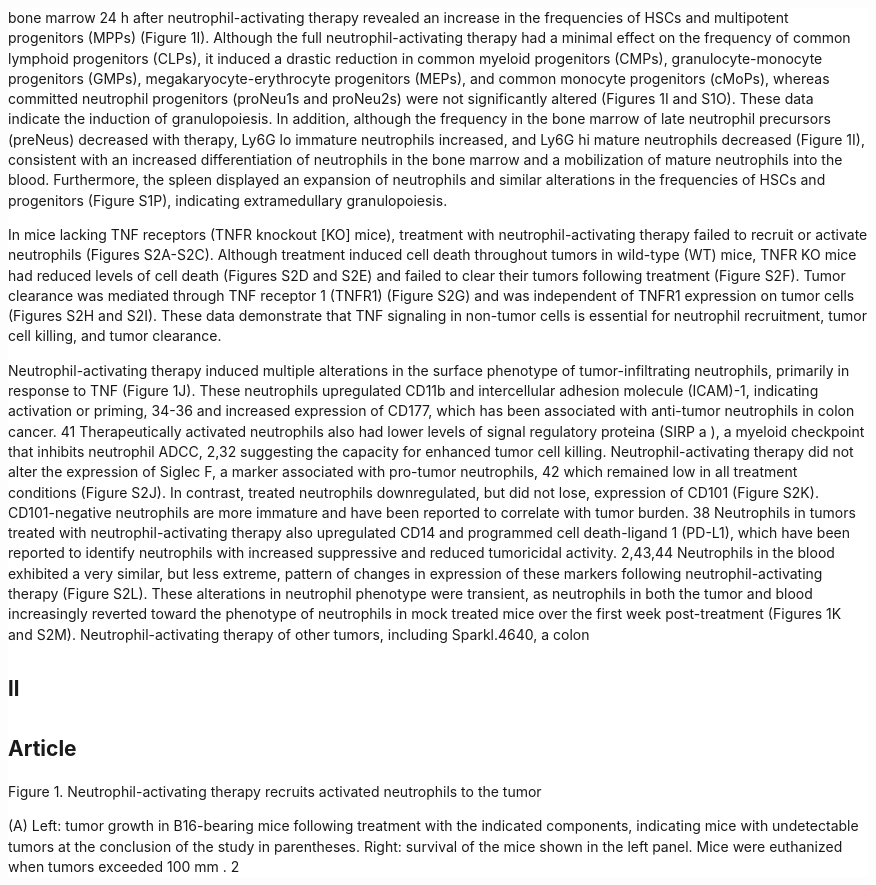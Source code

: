 

bone marrow 24 h after neutrophil-activating therapy revealed an increase in the frequencies of HSCs and multipotent progenitors (MPPs) (Figure 1I). Although the full neutrophil-activating therapy had a minimal effect on the frequency of common lymphoid progenitors (CLPs), it induced a drastic reduction in common myeloid progenitors (CMPs), granulocyte-monocyte progenitors (GMPs), megakaryocyte-erythrocyte progenitors (MEPs), and common monocyte progenitors (cMoPs), whereas committed neutrophil progenitors (proNeu1s and proNeu2s) were not significantly altered (Figures 1I and S1O). These data indicate the induction of granulopoiesis. In addition, although the frequency in the bone marrow of late neutrophil precursors (preNeus) decreased with therapy, Ly6G lo immature neutrophils increased, and Ly6G hi mature neutrophils decreased (Figure 1I), consistent with an increased differentiation of neutrophils in the bone marrow and a mobilization of mature neutrophils into the blood. Furthermore, the spleen displayed an expansion of neutrophils and similar alterations in the frequencies of HSCs and progenitors (Figure S1P), indicating extramedullary granulopoiesis.

In mice lacking TNF receptors (TNFR knockout [KO] mice), treatment with neutrophil-activating therapy failed to recruit or activate neutrophils (Figures S2A-S2C). Although treatment induced cell death throughout tumors in wild-type (WT) mice, TNFR KO mice had reduced levels of cell death (Figures S2D and S2E) and failed to clear their tumors following treatment (Figure S2F). Tumor clearance was mediated through TNF receptor 1 (TNFR1) (Figure S2G) and was independent of TNFR1 expression on tumor cells (Figures S2H and S2I). These data demonstrate that TNF signaling in non-tumor cells is essential for neutrophil recruitment, tumor cell killing, and tumor clearance.

Neutrophil-activating therapy induced multiple alterations in the surface phenotype of tumor-infiltrating neutrophils, primarily in response to TNF (Figure 1J). These neutrophils upregulated CD11b and intercellular adhesion molecule (ICAM)-1, indicating activation or priming, 34-36 and increased expression of CD177, which has been associated with anti-tumor neutrophils in colon cancer. 41 Therapeutically activated neutrophils also had lower levels of signal regulatory proteina (SIRP a ), a myeloid checkpoint that inhibits neutrophil ADCC, 2,32 suggesting the capacity for enhanced tumor cell killing. Neutrophil-activating therapy did not alter the expression of Siglec F, a marker associated with pro-tumor neutrophils, 42 which remained low in all treatment conditions (Figure S2J). In contrast, treated neutrophils downregulated, but did not lose, expression of CD101 (Figure S2K). CD101-negative neutrophils are more immature and have been reported to correlate with tumor burden. 38 Neutrophils in tumors treated with neutrophil-activating therapy also upregulated CD14 and programmed cell death-ligand 1 (PD-L1), which have been reported to identify neutrophils with increased suppressive and reduced tumoricidal activity. 2,43,44 Neutrophils in the blood exhibited a very similar, but less extreme, pattern of changes in expression of these markers following neutrophil-activating therapy (Figure S2L). These alterations in neutrophil phenotype were transient, as neutrophils in both the tumor and blood increasingly reverted toward the phenotype of neutrophils in mock treated mice over the first week post-treatment (Figures 1K and S2M). Neutrophil-activating therapy of other tumors, including Sparkl.4640, a colon

## ll



## Article

Figure 1. Neutrophil-activating therapy recruits activated neutrophils to the tumor



(A) Left: tumor growth in B16-bearing mice following treatment with the indicated components, indicating mice with undetectable tumors at the conclusion of the study in parentheses. Right: survival of the mice shown in the left panel. Mice were euthanized when tumors exceeded 100 mm . 2
